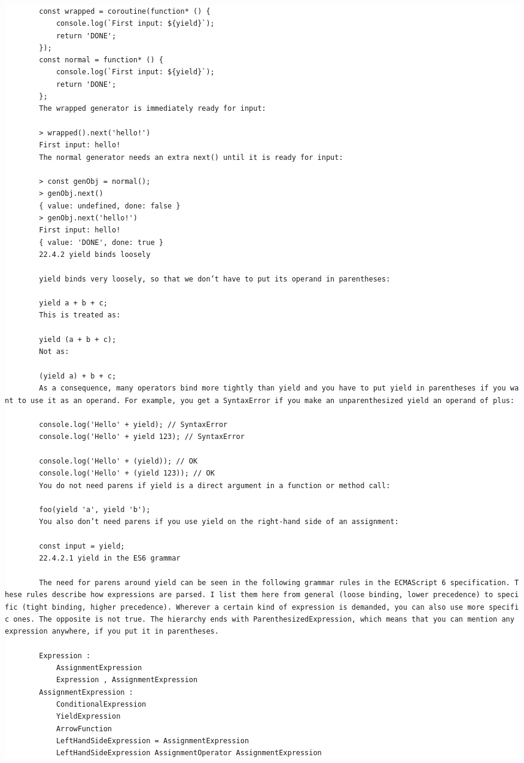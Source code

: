            const wrapped = coroutine(function* () {
                console.log(`First input: ${yield}`);
                return 'DONE';
            });
            const normal = function* () {
                console.log(`First input: ${yield}`);
                return 'DONE';
            };
            The wrapped generator is immediately ready for input:

            > wrapped().next('hello!')
            First input: hello!
            The normal generator needs an extra next() until it is ready for input:

            > const genObj = normal();
            > genObj.next()
            { value: undefined, done: false }
            > genObj.next('hello!')
            First input: hello!
            { value: 'DONE', done: true }
            22.4.2 yield binds loosely

            yield binds very loosely, so that we don’t have to put its operand in parentheses:

            yield a + b + c;
            This is treated as:

            yield (a + b + c);
            Not as:

            (yield a) + b + c;
            As a consequence, many operators bind more tightly than yield and you have to put yield in parentheses if you want to use it as an operand. For example, you get a SyntaxError if you make an unparenthesized yield an operand of plus:

            console.log('Hello' + yield); // SyntaxError
            console.log('Hello' + yield 123); // SyntaxError

            console.log('Hello' + (yield)); // OK
            console.log('Hello' + (yield 123)); // OK
            You do not need parens if yield is a direct argument in a function or method call:

            foo(yield 'a', yield 'b');
            You also don’t need parens if you use yield on the right-hand side of an assignment:

            const input = yield;
            22.4.2.1 yield in the ES6 grammar

            The need for parens around yield can be seen in the following grammar rules in the ECMAScript 6 specification. These rules describe how expressions are parsed. I list them here from general (loose binding, lower precedence) to specific (tight binding, higher precedence). Wherever a certain kind of expression is demanded, you can also use more specific ones. The opposite is not true. The hierarchy ends with ParenthesizedExpression, which means that you can mention any expression anywhere, if you put it in parentheses.

            Expression :
                AssignmentExpression
                Expression , AssignmentExpression
            AssignmentExpression :
                ConditionalExpression
                YieldExpression
                ArrowFunction
                LeftHandSideExpression = AssignmentExpression
                LeftHandSideExpression AssignmentOperator AssignmentExpression
